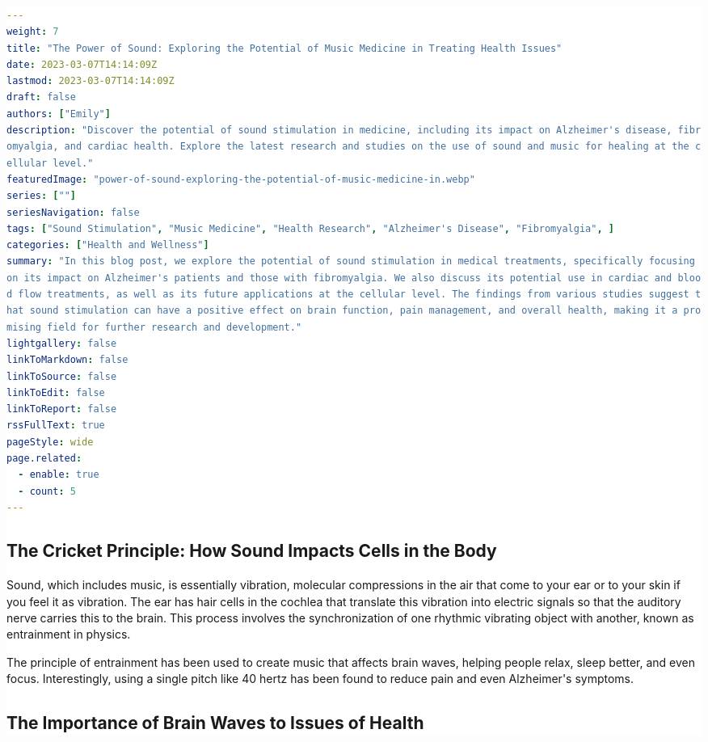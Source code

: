 ```yaml
---
weight: 7
title: "The Power of Sound: Exploring the Potential of Music Medicine in Treating Health Issues"
date: 2023-03-07T14:14:09Z
lastmod: 2023-03-07T14:14:09Z
draft: false
authors: ["Emily"]
description: "Discover the potential of sound stimulation in medicine, including its impact on Alzheimer's disease, fibromyalgia, and cardiac health. Explore the latest research and studies on the use of sound and music for healing at the cellular level."
featuredImage: "power-of-sound-exploring-the-potential-of-music-medicine-in.webp"
series: [""]
seriesNavigation: false
tags: ["Sound Stimulation", "Music Medicine", "Health Research", "Alzheimer's Disease", "Fibromyalgia", ]
categories: ["Health and Wellness"]
summary: "In this blog post, we explore the potential of sound stimulation in medical treatments, specifically focusing on its impact on Alzheimer's patients and those with fibromyalgia. We also discuss its potential use in cardiac and blood flow treatments, as well as its future applications at the cellular level. The findings from various studies suggest that sound stimulation can have a positive effect on brain function, pain management, and overall health, making it a promising field for further research and development."
lightgallery: false
linkToMarkdown: false
linkToSource: false
linkToEdit: false
linkToReport: false
rssFullText: true
pageStyle: wide
page.related:
  - enable: true
  - count: 5
---                          
```

                            
## The Cricket Principle: How Sound Impacts Cells in the Body

Sound, which includes music, is essentially vibration, molecular compressions in the air that come to your ear or to your skin if you feel it as vibration. The ear has hair cells in the cochlea that translate this vibration into electric signals so that the auditory nerve carries this to the brain. This process involves the synchronization of one rhythmic vibrating object with another, known as entrainment in physics.

The principle of entrainment has been used to create music that affects brain waves, helping people relax, sleep better, and even focus. Interestingly, using a single pitch like 40 hertz has been found to reduce pain and even Alzheimer's symptoms.

## The Importance of Brain Waves to Issues of Health
